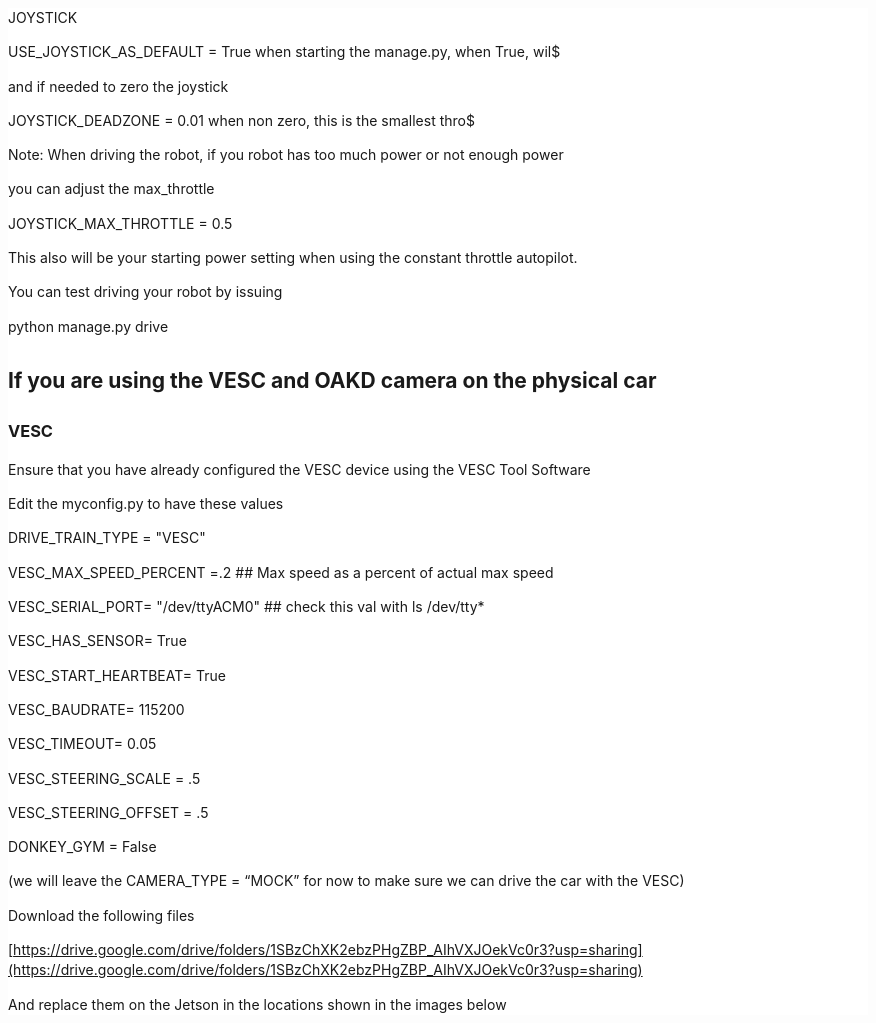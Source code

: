 JOYSTICK

USE_JOYSTICK_AS_DEFAULT = True     when starting the manage.py, when True, wil$

and if needed to zero the joystick

JOYSTICK_DEADZONE = 0.01             when non zero, this is the smallest thro$

 Note: When driving the robot,  if you robot has too much power or not enough power

you can adjust the max_throttle

JOYSTICK_MAX_THROTTLE = 0.5

This also will be your starting power setting when using the constant throttle autopilot.

You can test driving your robot by issuing

python manage.py drive




## If you are using the VESC and OAKD camera on the physical car


### VESC

Ensure that you have already configured the VESC device using the VESC Tool Software

Edit the myconfig.py to have these values

DRIVE_TRAIN_TYPE = "VESC" 

VESC_MAX_SPEED_PERCENT =.2 ## Max speed as a percent of actual max speed 

VESC_SERIAL_PORT= "/dev/ttyACM0" ## check this val with ls /dev/tty* 

VESC_HAS_SENSOR= True 

VESC_START_HEARTBEAT= True 

VESC_BAUDRATE= 115200 

VESC_TIMEOUT= 0.05 

VESC_STEERING_SCALE = .5

VESC_STEERING_OFFSET = .5

DONKEY_GYM = False

(we will leave the CAMERA_TYPE = “MOCK” for now to make sure we can drive the car with the VESC)

 

Download the following files

[https://drive.google.com/drive/folders/1SBzChXK2ebzPHgZBP_AIhVXJOekVc0r3?usp=sharing](https://drive.google.com/drive/folders/1SBzChXK2ebzPHgZBP_AIhVXJOekVc0r3?usp=sharing)

And replace them on the Jetson in the locations shown in the images below

